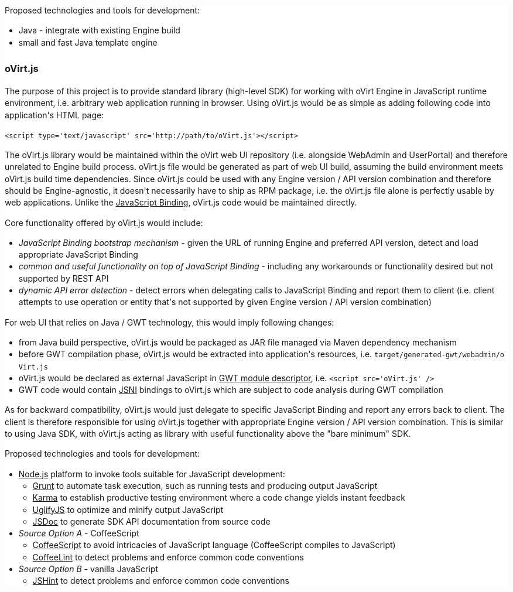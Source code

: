 Proposed technologies and tools for development:

*   Java - integrate with existing Engine build
*   small and fast Java template engine

### oVirt.js

The purpose of this project is to provide standard library (high-level SDK) for working with oVirt Engine in JavaScript runtime environment, i.e. arbitrary web application running in browser. Using oVirt.js would be as simple as adding following code into application's HTML page:

    <script type='text/javascript' src='http://path/to/oVirt.js'></script>

The oVirt.js library would be maintained within the oVirt web UI repository (i.e. alongside WebAdmin and UserPortal) and therefore unrelated to Engine build process. oVirt.js file would be generated as part of web UI build, assuming the build environment meets oVirt.js build time dependencies. Since oVirt.js could be used with any Engine version / API version combination and therefore should be Engine-agnostic, it doesn't necessarily have to ship as RPM package, i.e. the oVirt.js file alone is perfectly usable by web applications. Unlike the [JavaScript Binding](#REST_API_JavaScript_Binding), oVirt.js code would be maintained directly.

Core functionality offered by oVirt.js would include:

*   *JavaScript Binding bootstrap mechanism* - given the URL of running Engine and preferred API version, detect and load appropriate JavaScript Binding
*   *common and useful functionality on top of JavaScript Binding* - including any workarounds or functionality desired but not supported by REST API
*   *dynamic API error detection* - detect errors when delegating calls to JavaScript Binding and report them to client (i.e. client attempts to use operation or entity that's not supported by given Engine version / API version combination)

For web UI that relies on Java / GWT technology, this would imply following changes:

*   from Java build perspective, oVirt.js would be packaged as JAR file managed via Maven dependency mechanism
*   before GWT compilation phase, oVirt.js would be extracted into application's resources, i.e. `target/generated-gwt/webadmin/oVirt.js`
*   oVirt.js would be declared as external JavaScript in [GWT module descriptor](http://www.gwtproject.org/doc/latest/DevGuideOrganizingProjects.html#DevGuideModuleXml), i.e. `<script src='oVirt.js' />`
*   GWT code would contain [JSNI](http://www.gwtproject.org/doc/latest/DevGuideCodingBasicsJSNI.html) bindings to oVirt.js which are subject to code analysis during GWT compilation

As for backward compatibility, oVirt.js would just delegate to specific JavaScript Binding and report any errors back to client. The client is therefore responsible for using oVirt.js together with appropriate Engine version / API version combination. This is similar to using Java SDK, with oVirt.js acting as library with useful functionality above the "bare minimum" SDK.

Proposed technologies and tools for development:

*   [Node.js](http://nodejs.org/) platform to invoke tools suitable for JavaScript development:
    -   [Grunt](http://gruntjs.com/) to automate task execution, such as running tests and producing output JavaScript
    -   [Karma](http://karma-runner.github.io/) to establish productive testing environment where a code change yields instant feedback
    -   [UglifyJS](http://lisperator.net/uglifyjs/) to optimize and minify output JavaScript
    -   [JSDoc](https://github.com/jsdoc3/jsdoc) to generate SDK API documentation from source code
*   *Source Option A* - CoffeeScript
    -   [CoffeeScript](http://coffeescript.org/) to avoid intricacies of JavaScript language (CoffeeScript compiles to JavaScript)
    -   [CoffeeLint](http://www.coffeelint.org/) to detect problems and enforce common code conventions
*   *Source Option B* - vanilla JavaScript
    -   [JSHint](http://www.jshint.com/) to detect problems and enforce common code conventions
